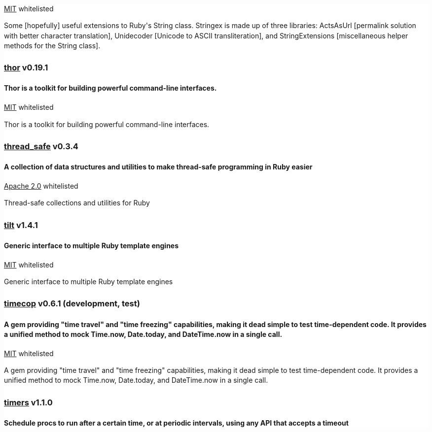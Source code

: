 <a href="http://opensource.org/licenses/mit-license">MIT</a> whitelisted

Some [hopefully] useful extensions to Ruby's String class. Stringex is made up of three libraries: ActsAsUrl [permalink solution with better character translation], Unidecoder [Unicode to ASCII transliteration], and StringExtensions [miscellaneous helper methods for the String class].

<a name="thor"></a>
### <a href="http://whatisthor.com/">thor</a> v0.19.1
#### Thor is a toolkit for building powerful command-line interfaces.

<a href="http://opensource.org/licenses/mit-license">MIT</a> whitelisted

Thor is a toolkit for building powerful command-line interfaces.

<a name="thread_safe"></a>
### <a href="https://github.com/headius/thread_safe">thread_safe</a> v0.3.4
#### A collection of data structures and utilities to make thread-safe programming in Ruby easier

<a href="http://www.apache.org/licenses/LICENSE-2.0.txt">Apache 2.0</a> whitelisted

Thread-safe collections and utilities for Ruby

<a name="tilt"></a>
### <a href="http://github.com/rtomayko/tilt/">tilt</a> v1.4.1
#### Generic interface to multiple Ruby template engines

<a href="http://opensource.org/licenses/mit-license">MIT</a> whitelisted

Generic interface to multiple Ruby template engines

<a name="timecop"></a>
### <a href="https://github.com/travisjeffery/timecop">timecop</a> v0.6.1 (development, test)
#### A gem providing "time travel" and "time freezing" capabilities, making it dead simple to test time-dependent code.  It provides a unified method to mock Time.now, Date.today, and DateTime.now in a single call.

<a href="http://opensource.org/licenses/mit-license">MIT</a> whitelisted

A gem providing "time travel" and "time freezing" capabilities, making it dead simple to test time-dependent code.  It provides a unified method to mock Time.now, Date.today, and DateTime.now in a single call.

<a name="timers"></a>
### <a href="https://github.com/tarcieri/timers">timers</a> v1.1.0
#### Schedule procs to run after a certain time, or at periodic intervals, using any API that accepts a timeout
